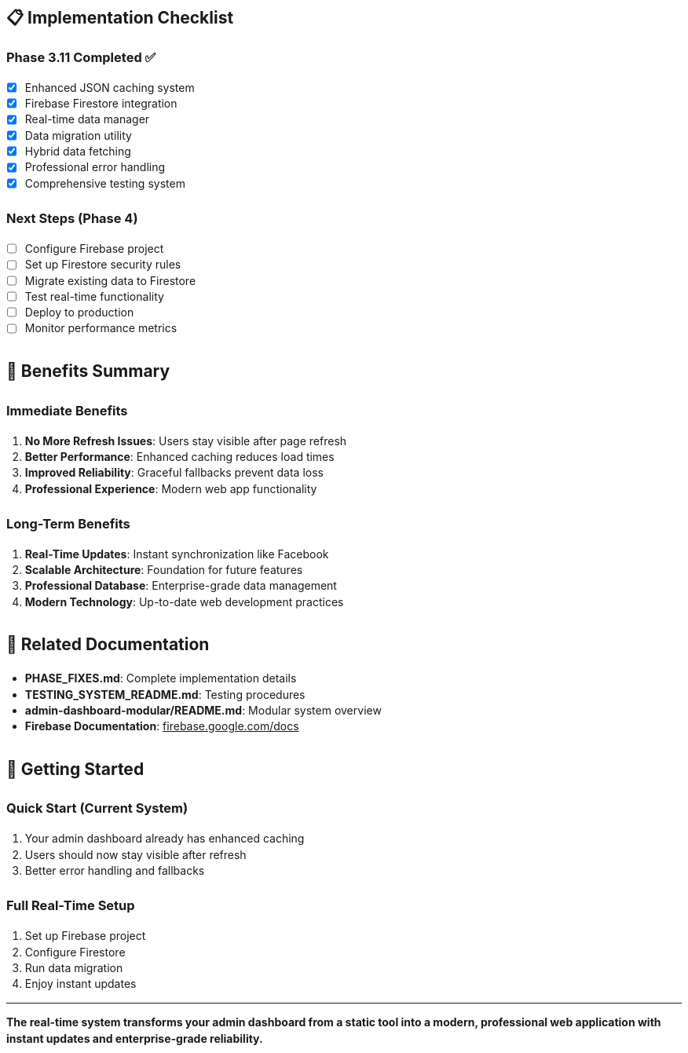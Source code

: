## 📋 Implementation Checklist

### **Phase 3.11 Completed** ✅
- [x] Enhanced JSON caching system
- [x] Firebase Firestore integration
- [x] Real-time data manager
- [x] Data migration utility
- [x] Hybrid data fetching
- [x] Professional error handling
- [x] Comprehensive testing system

### **Next Steps (Phase 4)**
- [ ] Configure Firebase project
- [ ] Set up Firestore security rules
- [ ] Migrate existing data to Firestore
- [ ] Test real-time functionality
- [ ] Deploy to production
- [ ] Monitor performance metrics

## 🎉 Benefits Summary

### **Immediate Benefits**
1. **No More Refresh Issues**: Users stay visible after page refresh
2. **Better Performance**: Enhanced caching reduces load times
3. **Improved Reliability**: Graceful fallbacks prevent data loss
4. **Professional Experience**: Modern web app functionality

### **Long-Term Benefits**
1. **Real-Time Updates**: Instant synchronization like Facebook
2. **Scalable Architecture**: Foundation for future features
3. **Professional Database**: Enterprise-grade data management
4. **Modern Technology**: Up-to-date web development practices

## 🔗 Related Documentation

- **PHASE_FIXES.md**: Complete implementation details
- **TESTING_SYSTEM_README.md**: Testing procedures
- **admin-dashboard-modular/README.md**: Modular system overview
- **Firebase Documentation**: [firebase.google.com/docs](https://firebase.google.com/docs)

## 🚀 Getting Started

### **Quick Start (Current System)**
1. Your admin dashboard already has enhanced caching
2. Users should now stay visible after refresh
3. Better error handling and fallbacks

### **Full Real-Time Setup**
1. Set up Firebase project
2. Configure Firestore
3. Run data migration
4. Enjoy instant updates

---

**The real-time system transforms your admin dashboard from a static tool into a modern, professional web application with instant updates and enterprise-grade reliability.**
